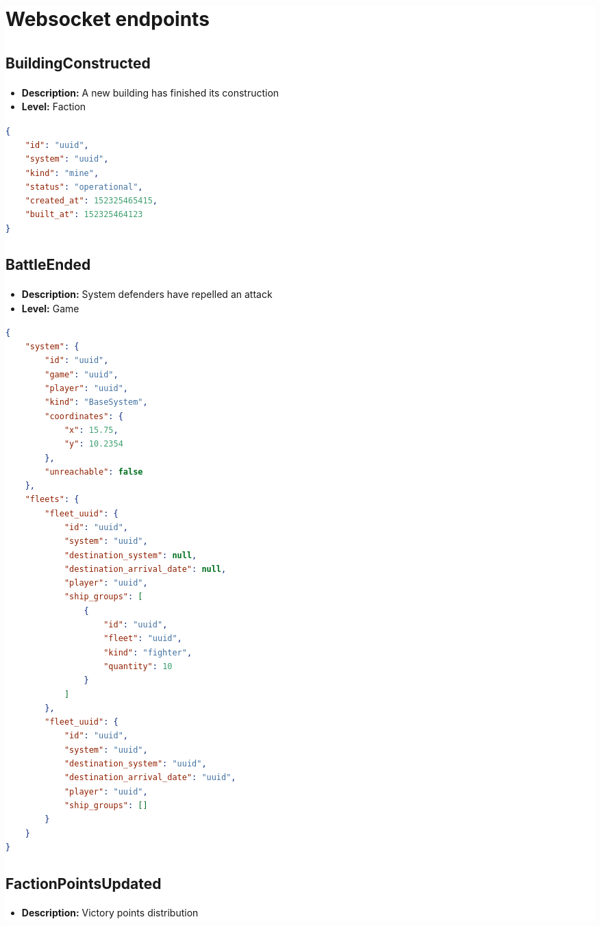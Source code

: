 Websocket endpoints
===================

BuildingConstructed
-------------------
* **Description:** A new building has finished its construction
* **Level:** Faction
```json
{
    "id": "uuid",
    "system": "uuid",
    "kind": "mine",
    "status": "operational",
    "created_at": 152325465415,
    "built_at": 152325464123
}
```
BattleEnded
-------------------
* **Description:** System defenders have repelled an attack
* **Level:** Game
```json
{
    "system": {
        "id": "uuid",
        "game": "uuid",
        "player": "uuid",
        "kind": "BaseSystem",
        "coordinates": {
            "x": 15.75,
            "y": 10.2354
        },
        "unreachable": false
    },
    "fleets": {
        "fleet_uuid": {
            "id": "uuid",
            "system": "uuid",
            "destination_system": null,
            "destination_arrival_date": null,
            "player": "uuid",
            "ship_groups": [
                {
                    "id": "uuid",
                    "fleet": "uuid",
                    "kind": "fighter",
                    "quantity": 10
                }
            ]
        },
        "fleet_uuid": {
            "id": "uuid",
            "system": "uuid",
            "destination_system": "uuid",
            "destination_arrival_date": "uuid",
            "player": "uuid",
            "ship_groups": []
        }
    }
}
```
FactionPointsUpdated
-------------------
* **Description:** Victory points distribution